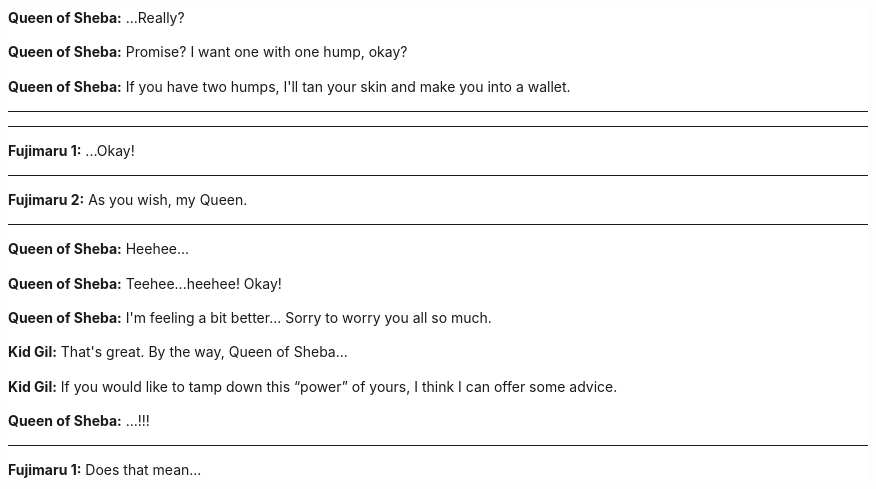  
**Queen of Sheba:**
...Really?

 
**Queen of Sheba:**
Promise? I want one with one hump, okay?

 
**Queen of Sheba:**
If you have two humps,
I'll tan your skin and make you into a wallet.

 


---
 

---

**Fujimaru 1:**
...Okay!

---

**Fujimaru 2:**
As you wish, my Queen.
 


---
 
**Queen of Sheba:**
Heehee...

 
**Queen of Sheba:**
Teehee...heehee! Okay!

 
**Queen of Sheba:**
I'm feeling a bit better...
Sorry to worry you all so much.

 
**Kid Gil:**
That's great.
By the way, Queen of Sheba...

 
**Kid Gil:**
If you would like to tamp down this “power”
of yours, I think I can offer some advice.

 
**Queen of Sheba:**
...!!!

 

---

**Fujimaru 1:**
Does that mean...
 